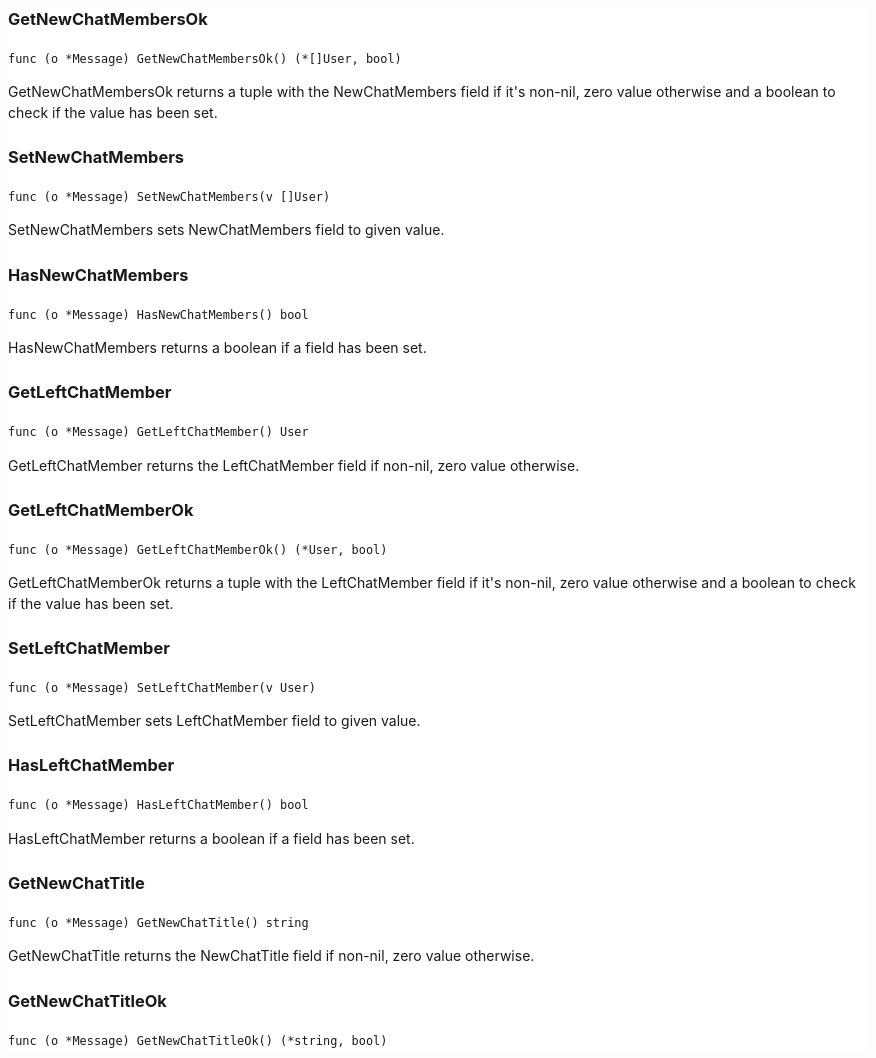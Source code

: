 ### GetNewChatMembersOk

`func (o *Message) GetNewChatMembersOk() (*[]User, bool)`

GetNewChatMembersOk returns a tuple with the NewChatMembers field if it's non-nil, zero value otherwise
and a boolean to check if the value has been set.

### SetNewChatMembers

`func (o *Message) SetNewChatMembers(v []User)`

SetNewChatMembers sets NewChatMembers field to given value.

### HasNewChatMembers

`func (o *Message) HasNewChatMembers() bool`

HasNewChatMembers returns a boolean if a field has been set.

### GetLeftChatMember

`func (o *Message) GetLeftChatMember() User`

GetLeftChatMember returns the LeftChatMember field if non-nil, zero value otherwise.

### GetLeftChatMemberOk

`func (o *Message) GetLeftChatMemberOk() (*User, bool)`

GetLeftChatMemberOk returns a tuple with the LeftChatMember field if it's non-nil, zero value otherwise
and a boolean to check if the value has been set.

### SetLeftChatMember

`func (o *Message) SetLeftChatMember(v User)`

SetLeftChatMember sets LeftChatMember field to given value.

### HasLeftChatMember

`func (o *Message) HasLeftChatMember() bool`

HasLeftChatMember returns a boolean if a field has been set.

### GetNewChatTitle

`func (o *Message) GetNewChatTitle() string`

GetNewChatTitle returns the NewChatTitle field if non-nil, zero value otherwise.

### GetNewChatTitleOk

`func (o *Message) GetNewChatTitleOk() (*string, bool)`
